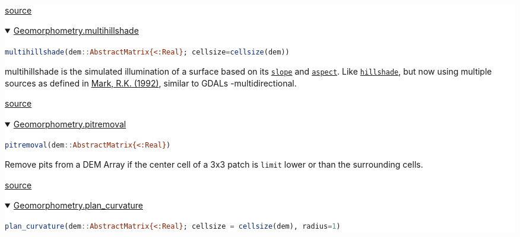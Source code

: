
<Badge type="info" class="source-link" text="source"><a href="https://github.com/Deltares/Geomorphometry.jl/blob/b965e5cc3140d915fca5ca2b1f042e71a9732ba2/src/plot.jl#LL24-L30" target="_blank" rel="noreferrer">source</a></Badge>

</details>

<details class='jldocstring custom-block' open>
<summary><a id='Geomorphometry.multihillshade-Tuple{AbstractMatrix{<:Real}}' href='#Geomorphometry.multihillshade-Tuple{AbstractMatrix{<:Real}}'><span class="jlbinding">Geomorphometry.multihillshade</span></a> <Badge type="info" class="jlObjectType jlMethod" text="Method" /></summary>



```julia
multihillshade(dem::AbstractMatrix{<:Real}; cellsize=cellsize(dem))
```


multihillshade is the simulated illumination of a surface based on its [`slope`](/reference#Geomorphometry.slope-Tuple{AbstractMatrix{<:Real}}) and [`aspect`](/reference#Geomorphometry.aspect-Tuple{AbstractMatrix{<:Real}}). Like [`hillshade`](/reference#Geomorphometry.hillshade-Tuple{AbstractMatrix{<:Real}}), but now using multiple sources as defined in [Mark, R.K. (1992)](/bibliography#mark1992multidirectional), similar to GDALs -multidirectional.


<Badge type="info" class="source-link" text="source"><a href="https://github.com/Deltares/Geomorphometry.jl/blob/b965e5cc3140d915fca5ca2b1f042e71a9732ba2/src/plot.jl#LL69-L75" target="_blank" rel="noreferrer">source</a></Badge>

</details>

<details class='jldocstring custom-block' open>
<summary><a id='Geomorphometry.pitremoval-Tuple{AbstractMatrix{<:Real}}' href='#Geomorphometry.pitremoval-Tuple{AbstractMatrix{<:Real}}'><span class="jlbinding">Geomorphometry.pitremoval</span></a> <Badge type="info" class="jlObjectType jlMethod" text="Method" /></summary>



```julia
pitremoval(dem::AbstractMatrix{<:Real})
```


Remove pits from a DEM Array if the center cell of a 3x3 patch is `limit` lower or than the surrounding cells.


<Badge type="info" class="source-link" text="source"><a href="https://github.com/Deltares/Geomorphometry.jl/blob/b965e5cc3140d915fca5ca2b1f042e71a9732ba2/src/relative.jl#LL207-L211" target="_blank" rel="noreferrer">source</a></Badge>

</details>

<details class='jldocstring custom-block' open>
<summary><a id='Geomorphometry.plan_curvature-Tuple{AbstractMatrix{<:Real}}' href='#Geomorphometry.plan_curvature-Tuple{AbstractMatrix{<:Real}}'><span class="jlbinding">Geomorphometry.plan_curvature</span></a> <Badge type="info" class="jlObjectType jlMethod" text="Method" /></summary>



```julia
plan_curvature(dem::AbstractMatrix{<:Real}; cellsize = cellsize(dem), radius=1)
```
